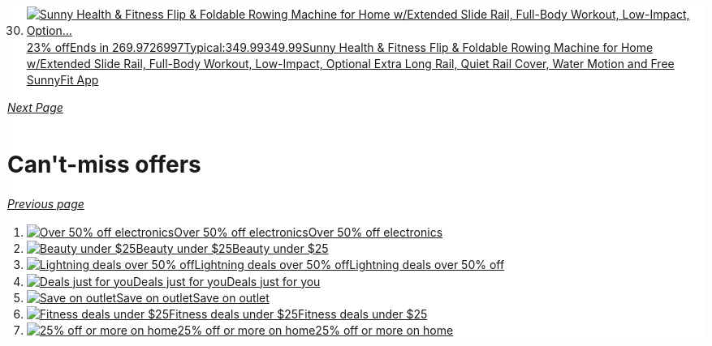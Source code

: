   30. [![Sunny Health & Fitness Flip & Foldable Rowing Machine for Home w/Extended Slide Rail, Full-Body Workout, Low-Impact, Option…](https://m.media-amazon.com/images/I/41LCnGEVbKL._SR240,220_.jpg)23% offEnds in $269.97$26997Typical:$349.99$349.99Sunny Health & Fitness Flip & Foldable Rowing Machine for Home w/Extended Slide Rail, Full-Body Workout, Low-Impact, Optional Extra Long Rail, Quiet Rail Cover, Water Motion and Free SunnyFit App](https://www.amazon.com/Sunny-Health-Fitness-SF-RW523043/dp/B0D28B72T9?pd_rd_w=qyC3x&content-id=amzn1.sym.47edddec-26a1-4a66-83de-ec73d0f17262&pf_rd_p=47edddec-26a1-4a66-83de-ec73d0f17262&pf_rd_r=1MV6Q3STYA47YAVTQVRH&pd_rd_wg=q4D4p&pd_rd_r=bfc3d7c6-9ef4-4803-940e-e4d165dd0bef&pd_rd_i=B0D28B72T9)


[ _Next Page_](https://www.amazon.com/deals?ref_=nav_cs_gb)
# Can't-miss offers
[_Previous page_](https://www.amazon.com/deals?ref_=nav_cs_gb)
  1. [![Over 50% off electronics](https://m.media-amazon.com/images/I/21mue+IVH4L.jpg)Over 50% off electronicsOver 50% off electronics](https://www.amazon.com/deals/ref=tdpelectronics/ref=tdpelectronics?_encoding=UTF8&_encoding=UTF8&ref_=nav_cs_gb&discounts-widget=%2522%257B%255C%2522state%255C%2522%253A%257B%255C%2522refinementFilters%255C%2522%253A%257B%255C%2522price%255C%2522%253A%255B%255D%252C%255C%2522percentOff%255C%2522%253A%255B%255C%25223%255C%2522%255D%257D%257D%252C%255C%2522version%255C%2522%253A1%257D%2522&bubble-id=electronics&pd_rd_w=2Uln8&content-id=amzn1.sym.d4ba62a2-a906-44b8-8b31-22331c478896&pf_rd_p=d4ba62a2-a906-44b8-8b31-22331c478896&pf_rd_r=1MV6Q3STYA47YAVTQVRH&pd_rd_wg=q4D4p&pd_rd_r=bfc3d7c6-9ef4-4803-940e-e4d165dd0bef#dealsGridLinkAnchor)
  2. [![Beauty under $25](https://m.media-amazon.com/images/I/41PsEdKNNWL.jpg)Beauty under $25Beauty under $25](https://www.amazon.com/deals/ref=tdpbeauty?_encoding=UTF8&bubble-id=beauty&discounts-widget=%2522%257B%255C%2522state%255C%2522%253A%257B%255C%2522refinementFilters%255C%2522%253A%257B%255C%2522price%255C%2522%253A%255B%255C%25221%255C%2522%255D%257D%257D%252C%255C%2522version%255C%2522%253A1%257D%2522&pd_rd_w=kSwjF&content-id=amzn1.sym.d3267e12-48f2-4943-9df4-600498bb6e87&pf_rd_p=d3267e12-48f2-4943-9df4-600498bb6e87&pf_rd_r=1MV6Q3STYA47YAVTQVRH&pd_rd_wg=q4D4p&pd_rd_r=bfc3d7c6-9ef4-4803-940e-e4d165dd0bef#dealsGridLinkAnchor)
  3. [![Lightning deals over 50% off](https://m.media-amazon.com/images/I/21Kd4h0KkYL.jpg)Lightning deals over 50% offLightning deals over 50% off](https://www.amazon.com/deals/ref=tdplightningdeals?_encoding=UTF8&ref_=nav_cs_gb&bubble-id=deals-collection-lightning-deals&discounts-widget=%2522%257B%255C%2522state%255C%2522%253A%257B%255C%2522refinementFilters%255C%2522%253A%257B%255C%2522price%255C%2522%253A%255B%255D%252C%255C%2522percentOff%255C%2522%253A%255B%255C%25223%255C%2522%255D%257D%257D%252C%255C%2522version%255C%2522%253A1%257D%2522&pd_rd_w=wf1e1&content-id=amzn1.sym.311eb189-5106-4baf-82d9-e2e61ce6608b&pf_rd_p=311eb189-5106-4baf-82d9-e2e61ce6608b&pf_rd_r=1MV6Q3STYA47YAVTQVRH&pd_rd_wg=q4D4p&pd_rd_r=bfc3d7c6-9ef4-4803-940e-e4d165dd0bef#dealsGridLinkAnchor)
  4. [![Deals just for you](https://m.media-amazon.com/images/I/115US9DDoBL.jpg)Deals just for youDeals just for you](https://www.amazon.com/deals/ref=tdpforyou?_encoding=UTF8&ref_=nav_cs_gb&bubble-id=discounts-collection-for-you&pd_rd_w=eV2Pc&content-id=amzn1.sym.b91cce5a-68e8-47b7-a5a4-be23c659b510&pf_rd_p=b91cce5a-68e8-47b7-a5a4-be23c659b510&pf_rd_r=1MV6Q3STYA47YAVTQVRH&pd_rd_wg=q4D4p&pd_rd_r=bfc3d7c6-9ef4-4803-940e-e4d165dd0bef)
  5. [![Save on outlet](https://m.media-amazon.com/images/I/21nBjfxSILL.jpg)Save on outletSave on outlet](https://www.amazon.com/deals/ref=tdpoverstock?_encoding=UTF8&bubble-id=us-outlet&pd_rd_w=KSQEp&content-id=amzn1.sym.84a0e0f8-d6d1-4e3c-9540-4968b4ecbafc&pf_rd_p=84a0e0f8-d6d1-4e3c-9540-4968b4ecbafc&pf_rd_r=1MV6Q3STYA47YAVTQVRH&pd_rd_wg=q4D4p&pd_rd_r=bfc3d7c6-9ef4-4803-940e-e4d165dd0bef#dealsGridLinkAnchor)
  6. [![Fitness deals under $25](https://m.media-amazon.com/images/I/21lFBJdU+KL.jpg)Fitness deals under $25Fitness deals under $25](https://www.amazon.com/deals/ref=tdpsportsoutdoors?_encoding=UTF8&ref_=nav_cs_gb&discounts-widget=%2522%257B%255C%2522state%255C%2522%253A%257B%255C%2522refinementFilters%255C%2522%253A%257B%255C%2522percentOff%255C%2522%253A%255B%255D%252C%255C%2522price%255C%2522%253A%255B%255C%25221%255C%2522%255D%252C%255C%2522departments%255C%2522%253A%255B%255D%257D%257D%252C%255C%2522version%255C%2522%253A1%257D%2522&bubble-id=sport-outdoors&pd_rd_w=R07nM&content-id=amzn1.sym.d9863d1b-2c23-4841-92de-0a3751116c52&pf_rd_p=d9863d1b-2c23-4841-92de-0a3751116c52&pf_rd_r=1MV6Q3STYA47YAVTQVRH&pd_rd_wg=q4D4p&pd_rd_r=bfc3d7c6-9ef4-4803-940e-e4d165dd0bef#dealsGridLinkAnchor)
  7. [![25% off or more on home](https://m.media-amazon.com/images/I/21nBc2AVuGL.jpg)25% off or more on home25% off or more on home](https://www.amazon.com/deals/ref=tdpelectronics/ref=tdphome?_encoding=UTF8&_encoding=UTF8&discounts-widget=%2522%257B%255C%2522state%255C%2522%253A%257B%255C%2522refinementFilters%255C%2522%253A%257B%255C%2522percentOff%255C%2522%253A%255B%255C%25222%255C%2522%255D%257D%257D%252C%255C%2522version%255C%2522%253A1%257D%2522&bubble-id=home&pd_rd_w=IKceW&content-id=amzn1.sym.46eab8f7-6ddc-42b7-bc40-2dfdd99538dc&pf_rd_p=46eab8f7-6ddc-42b7-bc40-2dfdd99538dc&pf_rd_r=1MV6Q3STYA47YAVTQVRH&pd_rd_wg=q4D4p&pd_rd_r=bfc3d7c6-9ef4-4803-940e-e4d165dd0bef#dealsGridLinkAnchor)